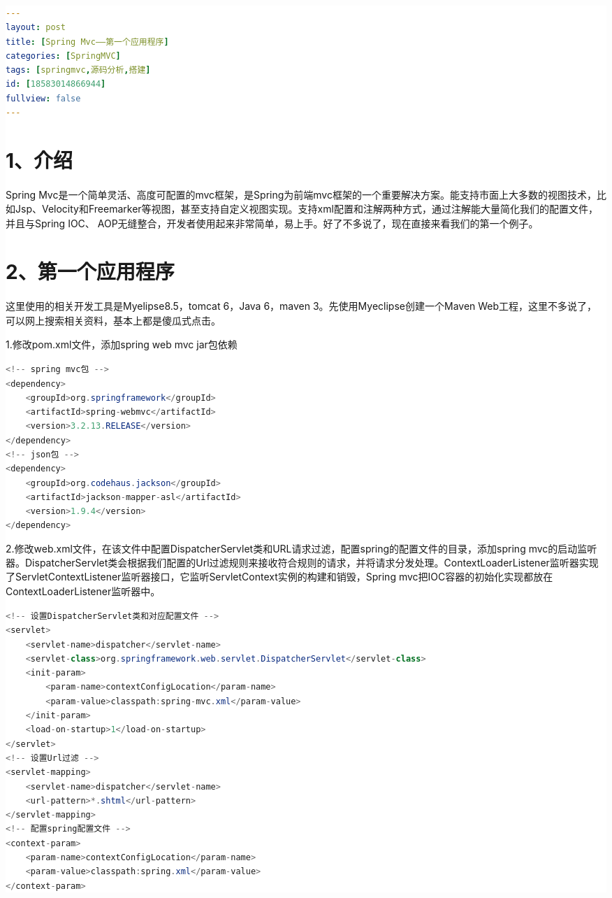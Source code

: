 ```yaml
---
layout: post
title: [Spring Mvc——第一个应用程序]
categories: [SpringMVC]
tags: [springmvc,源码分析,搭建]
id: [18583014866944]
fullview: false
---
```


# 1、介绍

Spring Mvc是一个简单灵活、高度可配置的mvc框架，是Spring为前端mvc框架的一个重要解决方案。能支持市面上大多数的视图技术，比如Jsp、Velocity和Freemarker等视图，甚至支持自定义视图实现。支持xml配置和注解两种方式，通过注解能大量简化我们的配置文件，并且与Spring IOC、 AOP无缝整合，开发者使用起来非常简单，易上手。好了不多说了，现在直接来看我们的第一个例子。

# 2、第一个应用程序

这里使用的相关开发工具是Myelipse8.5，tomcat 6，Java 6，maven 3。先使用Myeclipse创建一个Maven Web工程，这里不多说了，可以网上搜索相关资料，基本上都是傻瓜式点击。

1.修改pom.xml文件，添加spring web mvc jar包依赖

```java
<!-- spring mvc包 -->
<dependency>
	<groupId>org.springframework</groupId>
	<artifactId>spring-webmvc</artifactId>
	<version>3.2.13.RELEASE</version>
</dependency>
<!-- json包 -->
<dependency>
	<groupId>org.codehaus.jackson</groupId>
	<artifactId>jackson-mapper-asl</artifactId>
	<version>1.9.4</version>
</dependency>
```

2.修改web.xml文件，在该文件中配置DispatcherServlet类和URL请求过滤，配置spring的配置文件的目录，添加spring mvc的启动监听器。DispatcherServlet类会根据我们配置的Url过滤规则来接收符合规则的请求，并将请求分发处理。ContextLoaderListener监听器实现了ServletContextListener监听器接口，它监听ServletContext实例的构建和销毁，Spring mvc把IOC容器的初始化实现都放在ContextLoaderListener监听器中。

```java
<!-- 设置DispatcherServlet类和对应配置文件 -->
<servlet>
	<servlet-name>dispatcher</servlet-name>
	<servlet-class>org.springframework.web.servlet.DispatcherServlet</servlet-class>
	<init-param>
		<param-name>contextConfigLocation</param-name>
		<param-value>classpath:spring-mvc.xml</param-value>
	</init-param>
	<load-on-startup>1</load-on-startup>
</servlet>
<!-- 设置Url过滤 -->
<servlet-mapping>
	<servlet-name>dispatcher</servlet-name>
	<url-pattern>*.shtml</url-pattern>
</servlet-mapping>
<!-- 配置spring配置文件 -->
<context-param>
	<param-name>contextConfigLocation</param-name>
	<param-value>classpath:spring.xml</param-value>
</context-param>
```